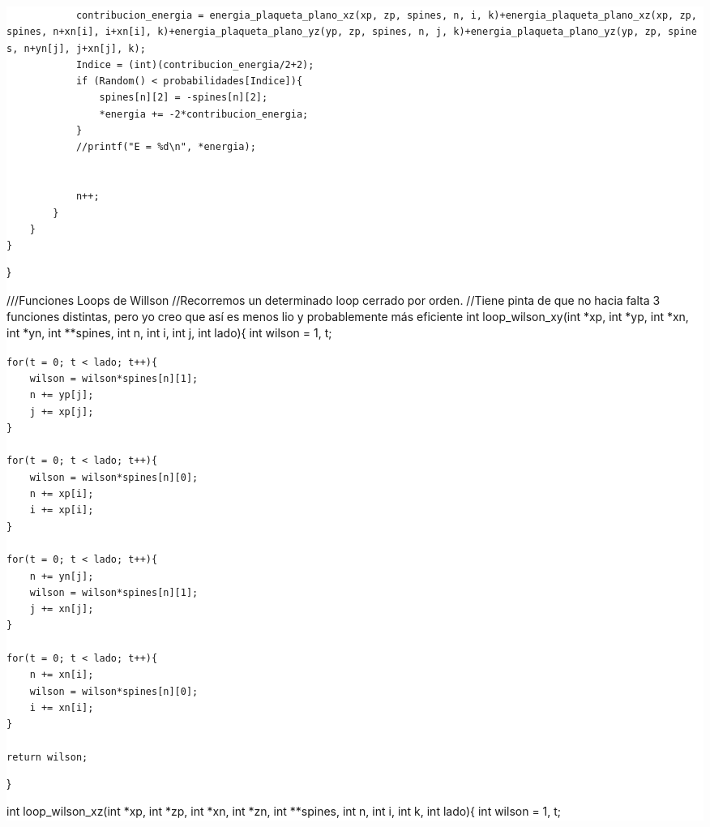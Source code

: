                 contribucion_energia = energia_plaqueta_plano_xz(xp, zp, spines, n, i, k)+energia_plaqueta_plano_xz(xp, zp, spines, n+xn[i], i+xn[i], k)+energia_plaqueta_plano_yz(yp, zp, spines, n, j, k)+energia_plaqueta_plano_yz(yp, zp, spines, n+yn[j], j+xn[j], k);
                Indice = (int)(contribucion_energia/2+2);
                if (Random() < probabilidades[Indice]){
                    spines[n][2] = -spines[n][2];
                    *energia += -2*contribucion_energia;
                }
                //printf("E = %d\n", *energia);


                n++;
            }
        }
    }
}



///Funciones Loops de Willson
//Recorremos un determinado loop cerrado por orden.
//Tiene pinta de que no hacia falta 3 funciones distintas, pero yo creo que así es menos lio y probablemente más eficiente
int loop_wilson_xy(int *xp, int *yp, int *xn, int *yn, int **spines, int n, int i, int j, int lado){
    int wilson = 1, t;

    for(t = 0; t < lado; t++){
        wilson = wilson*spines[n][1];
        n += yp[j];
        j += xp[j];
    }

    for(t = 0; t < lado; t++){
        wilson = wilson*spines[n][0];
        n += xp[i];
        i += xp[i];
    }

    for(t = 0; t < lado; t++){
        n += yn[j];
        wilson = wilson*spines[n][1];
        j += xn[j];
    }

    for(t = 0; t < lado; t++){
        n += xn[i];
        wilson = wilson*spines[n][0];
        i += xn[i];
    }

    return wilson;
}

int loop_wilson_xz(int *xp, int *zp, int *xn, int *zn, int **spines, int n, int i, int k, int lado){
    int wilson = 1, t;
